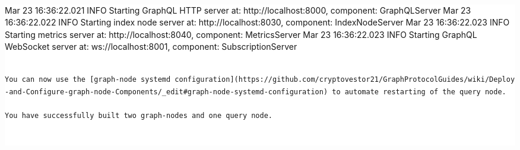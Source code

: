 Mar 23 16:36:22.021 INFO Starting GraphQL HTTP server at: http://localhost:8000, component: GraphQLServer
Mar 23 16:36:22.022 INFO Starting index node server at: http://localhost:8030, component: IndexNodeServer
Mar 23 16:36:22.023 INFO Starting metrics server at: http://localhost:8040, component: MetricsServer
Mar 23 16:36:22.023 INFO Starting GraphQL WebSocket server at: ws://localhost:8001, component: SubscriptionServer
```

You can now use the [graph-node systemd configuration](https://github.com/cryptovestor21/GraphProtocolGuides/wiki/Deploy-and-Configure-graph-node-Components/_edit#graph-node-systemd-configuration) to automate restarting of the query node.

You have successfully built two graph-nodes and one query node.

        

